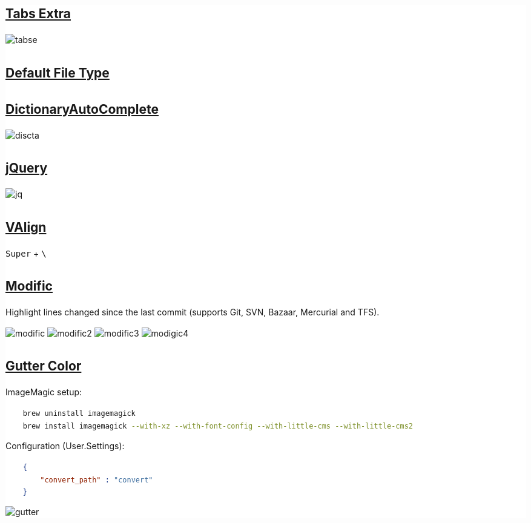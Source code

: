 
## [Tabs Extra](https://sublime.wbond.net/packages/TabsExtra)
![tabse](https://dl.dropboxusercontent.com/u/342698/TabsExtra/Menu.png)

## [Default File Type](https://sublime.wbond.net/packages/Default%20File%20Type)

## [Dictionary​Auto​Complete](https://sublime.wbond.net/packages/DictionaryAutoComplete)
![discta](https://lh3.googleusercontent.com/-x4YM7vJ1-W4/UXVsHF5l-oI/AAAAAAAAAVk/in3aQcg7jEI/s872/4.gif)

## [jQuery](https://sublime.wbond.net/packages/jQuery)
![jq](http://i.imgur.com/pASjCdM.png)

## [VAlign](https://sublime.wbond.net/packages/VAlign)
<kbd>Super</kbd> + <kbd>\\</kbd> 

## [Modific](https://sublime.wbond.net/packages/Modific)
Highlight lines changed since the last commit (supports Git, SVN, Bazaar, Mercurial and TFS).  

![modific](http://i.imgur.com/DX8TeJT.jpg)
![modific2](http://i.imgur.com/csCw7.jpg)
![modific3](http://i.imgur.com/siVOXl.jpg)
![modigic4](http://i.imgur.com/sldHNl.jpg)

## [Gutter Color](https://sublime.wbond.net/packages/Gutter%20Color)
ImageMagic setup:

```bash
    brew uninstall imagemagick
    brew install imagemagick --with-xz --with-font-config --with-little-cms --with-little-cms2
```  

Configuration (User.Settings):

```JSON
    {
        "convert_path" : "convert"  
    }
```

![gutter](https://github.com/ivandj/GutterColor/raw/master/screenshot.png)
